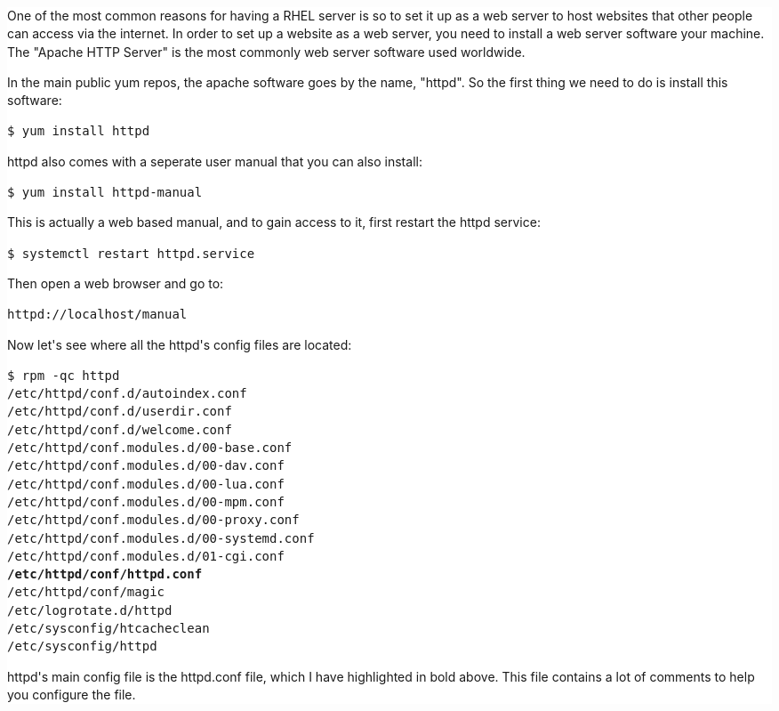 


One of the most common reasons for having a RHEL server is so to set it up as a web server to host websites that other people can access via the internet. In order to set up a website as a web server, you need to install a web server software your machine. The "Apache HTTP Server" is the most commonly web server software used worldwide.  

In the main public yum repos, the apache software goes by the name, "httpd". So the first thing we need to do is install this software:


<pre>
$ yum install httpd
</pre>


httpd also comes with a seperate user manual that you can also install:


<pre>
$ yum install httpd-manual
</pre>

This is actually a web based manual, and to gain access to it, first restart the httpd service:

<pre>
$ systemctl restart httpd.service
</pre>

Then open a web browser and go to:

<pre>
httpd://localhost/manual
</pre>

Now let's see where all the httpd's config files are located:


<pre>
$ rpm -qc httpd
/etc/httpd/conf.d/autoindex.conf
/etc/httpd/conf.d/userdir.conf
/etc/httpd/conf.d/welcome.conf
/etc/httpd/conf.modules.d/00-base.conf
/etc/httpd/conf.modules.d/00-dav.conf
/etc/httpd/conf.modules.d/00-lua.conf
/etc/httpd/conf.modules.d/00-mpm.conf
/etc/httpd/conf.modules.d/00-proxy.conf
/etc/httpd/conf.modules.d/00-systemd.conf
/etc/httpd/conf.modules.d/01-cgi.conf
<strong>/etc/httpd/conf/httpd.conf</strong>
/etc/httpd/conf/magic
/etc/logrotate.d/httpd
/etc/sysconfig/htcacheclean
/etc/sysconfig/httpd
</pre>

httpd's main config file is the httpd.conf file, which I have highlighted in bold above. This file contains a lot of comments to help you configure the file.
